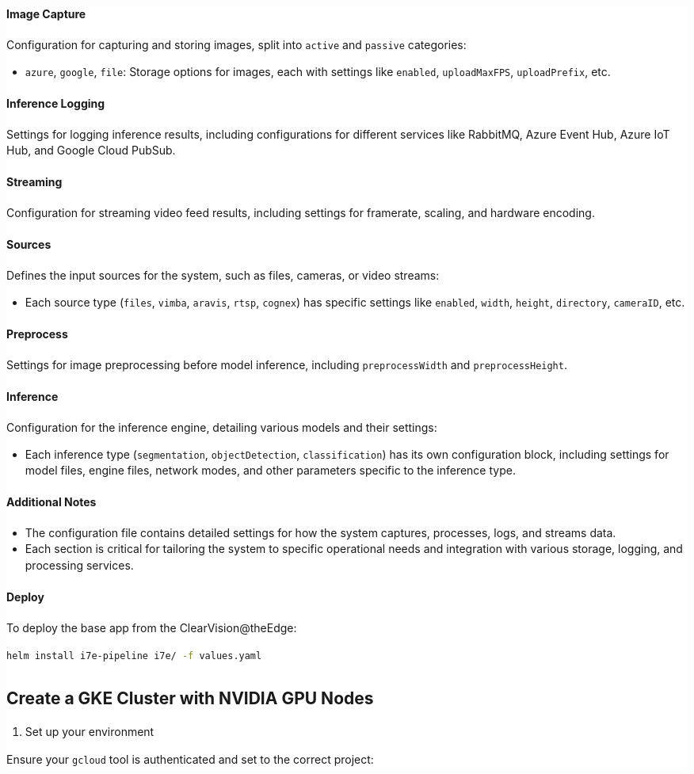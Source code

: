 #### Image Capture

Configuration for capturing and storing images, split into `active` and `passive` categories:

- `azure`, `google`, `file`: Storage options for images, each with settings like `enabled`, `uploadMaxFPS`, `uploadPrefix`, etc.

#### Inference Logging

Settings for logging inference results, including configurations for different services like RabbitMQ, Azure Event Hub, Azure IoT Hub, and Google Cloud PubSub.

#### Streaming

Configuration for streaming video feed results, including settings for framerate, scaling, and hardware encoding.

#### Sources

Defines the input sources for the system, such as files, cameras, or video streams:

- Each source type (`files`, `vimba`, `aravis`, `rtsp`, `cognex`) has specific settings like `enabled`, `width`, `height`, `directory`, `cameraID`, etc.

#### Preprocess

Settings for image preprocessing before model inference, including `preprocessWidth` and `preprocessHeight`.

#### Inference

Configuration for the inference engine, detailing various models and their settings:

- Each inference type (`segmentation`, `objectDetection`, `classification`) has its own configuration block, including settings for model files, engine files, network modes, and other parameters specific to the inference type.

#### Additional Notes

- The configuration file contains detailed settings for how the system captures, processes, logs, and streams data.
- Each section is critical for tailoring the system to specific operational needs and integration with various storage, logging, and processing services.

#### Deploy 

To deploy the base app from the ClearVision@theEdge:

```bash 
helm install i7e-pipeline i7e/ -f values.yaml
```

## Create a GKE Cluster with NVIDIA GPU Nodes

1. Set up your environment

Ensure your `gcloud` tool is authenticated and set to the correct project:
